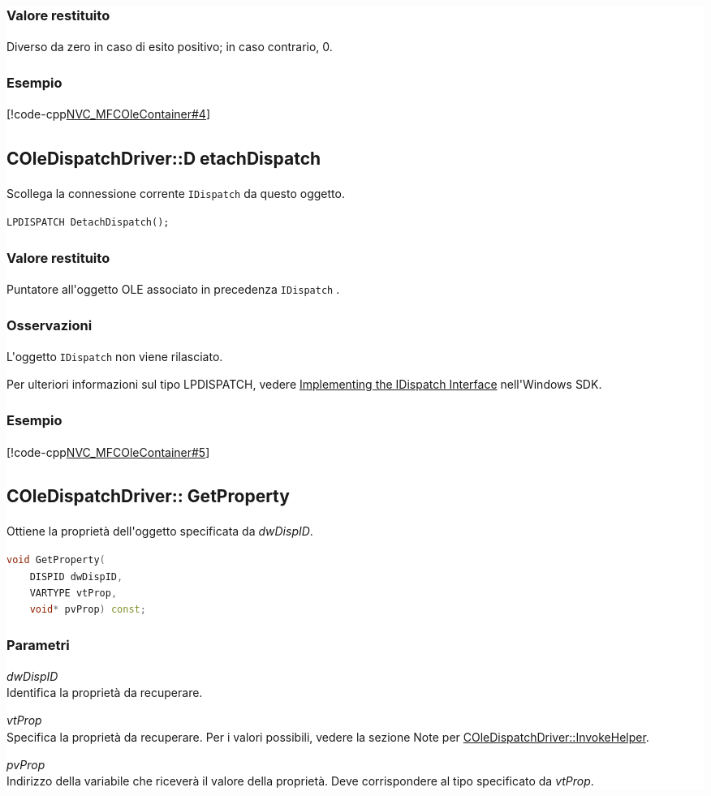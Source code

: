 ### <a name="return-value"></a>Valore restituito

Diverso da zero in caso di esito positivo; in caso contrario, 0.

### <a name="example"></a>Esempio

[!code-cpp[NVC_MFCOleContainer#4](../../mfc/codesnippet/cpp/coledispatchdriver-class_2.cpp)]

## <a name="coledispatchdriverdetachdispatch"></a><a name="detachdispatch"></a>COleDispatchDriver::D etachDispatch

Scollega la connessione corrente `IDispatch` da questo oggetto.

```
LPDISPATCH DetachDispatch();
```

### <a name="return-value"></a>Valore restituito

Puntatore all'oggetto OLE associato in precedenza `IDispatch` .

### <a name="remarks"></a>Osservazioni

L'oggetto `IDispatch` non viene rilasciato.

Per ulteriori informazioni sul tipo LPDISPATCH, vedere [Implementing the IDispatch Interface](/previous-versions/windows/desktop/automat/implementing-the-idispatch-interface) nell'Windows SDK.

### <a name="example"></a>Esempio

[!code-cpp[NVC_MFCOleContainer#5](../../mfc/codesnippet/cpp/coledispatchdriver-class_3.cpp)]

## <a name="coledispatchdrivergetproperty"></a><a name="getproperty"></a>COleDispatchDriver:: GetProperty

Ottiene la proprietà dell'oggetto specificata da *dwDispID*.

```cpp
void GetProperty(
    DISPID dwDispID,
    VARTYPE vtProp,
    void* pvProp) const;
```

### <a name="parameters"></a>Parametri

*dwDispID*<br/>
Identifica la proprietà da recuperare.

*vtProp*<br/>
Specifica la proprietà da recuperare. Per i valori possibili, vedere la sezione Note per [COleDispatchDriver::InvokeHelper](#invokehelper).

*pvProp*<br/>
Indirizzo della variabile che riceverà il valore della proprietà. Deve corrispondere al tipo specificato da *vtProp*.

